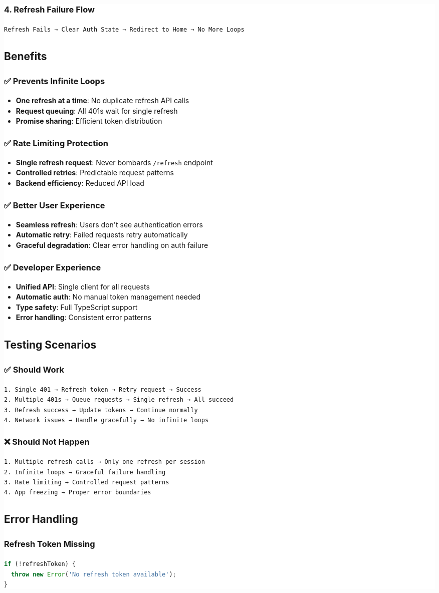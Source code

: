 ### **4. Refresh Failure Flow**
```
Refresh Fails → Clear Auth State → Redirect to Home → No More Loops
```

## Benefits

### **✅ Prevents Infinite Loops**
- **One refresh at a time**: No duplicate refresh API calls
- **Request queuing**: All 401s wait for single refresh
- **Promise sharing**: Efficient token distribution

### **✅ Rate Limiting Protection**
- **Single refresh request**: Never bombards `/refresh` endpoint
- **Controlled retries**: Predictable request patterns
- **Backend efficiency**: Reduced API load

### **✅ Better User Experience**
- **Seamless refresh**: Users don't see authentication errors
- **Automatic retry**: Failed requests retry automatically
- **Graceful degradation**: Clear error handling on auth failure

### **✅ Developer Experience**
- **Unified API**: Single client for all requests
- **Automatic auth**: No manual token management needed
- **Type safety**: Full TypeScript support
- **Error handling**: Consistent error patterns

## Testing Scenarios

### **✅ Should Work**
```
1. Single 401 → Refresh token → Retry request → Success
2. Multiple 401s → Queue requests → Single refresh → All succeed
3. Refresh success → Update tokens → Continue normally
4. Network issues → Handle gracefully → No infinite loops
```

### **❌ Should Not Happen**
```
1. Multiple refresh calls → Only one refresh per session
2. Infinite loops → Graceful failure handling
3. Rate limiting → Controlled request patterns
4. App freezing → Proper error boundaries
```

## Error Handling

### **Refresh Token Missing**
```typescript
if (!refreshToken) {
  throw new Error('No refresh token available');
}
```
